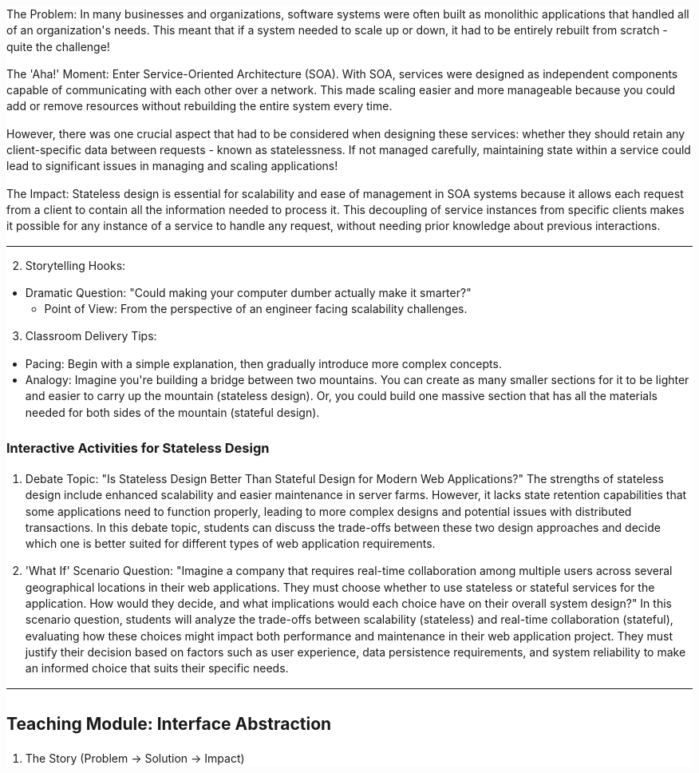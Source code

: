 The Problem: In many businesses and organizations, software systems were often built as monolithic applications that handled all of an organization's needs. This meant that if a system needed to scale up or down, it had to be entirely rebuilt from scratch - quite the challenge! 

The 'Aha!' Moment: Enter Service-Oriented Architecture (SOA). With SOA, services were designed as independent components capable of communicating with each other over a network. This made scaling easier and more manageable because you could add or remove resources without rebuilding the entire system every time.

However, there was one crucial aspect that had to be considered when designing these services: whether they should retain any client-specific data between requests - known as statelessness. If not managed carefully, maintaining state within a service could lead to significant issues in managing and scaling applications!

The Impact: Stateless design is essential for scalability and ease of management in SOA systems because it allows each request from a client to contain all the information needed to process it. This decoupling of service instances from specific clients makes it possible for any instance of a service to handle any request, without needing prior knowledge about previous interactions.

----

2. Storytelling Hooks:
- Dramatic Question: "Could making your computer dumber actually make it smarter?"
    - Point of View: From the perspective of an engineer facing scalability challenges.

3. Classroom Delivery Tips:
- Pacing: Begin with a simple explanation, then gradually introduce more complex concepts.
- Analogy: Imagine you're building a bridge between two mountains. You can create as many smaller sections for it to be lighter and easier to carry up the mountain (stateless design). Or, you could build one massive section that has all the materials needed for both sides of the mountain (stateful design).

### Interactive Activities for Stateless Design
1. Debate Topic: "Is Stateless Design Better Than Stateful Design for Modern Web Applications?"
The strengths of stateless design include enhanced scalability and easier maintenance in server farms. However, it lacks state retention capabilities that some applications need to function properly, leading to more complex designs and potential issues with distributed transactions. In this debate topic, students can discuss the trade-offs between these two design approaches and decide which one is better suited for different types of web application requirements.

2. 'What If' Scenario Question: "Imagine a company that requires real-time collaboration among multiple users across several geographical locations in their web applications. They must choose whether to use stateless or stateful services for the application. How would they decide, and what implications would each choice have on their overall system design?"
In this scenario question, students will analyze the trade-offs between scalability (stateless) and real-time collaboration (stateful), evaluating how these choices might impact both performance and maintenance in their web application project. They must justify their decision based on factors such as user experience, data persistence requirements, and system reliability to make an informed choice that suits their specific needs.


---

## Teaching Module: Interface Abstraction
1. The Story (Problem → Solution → Impact)
